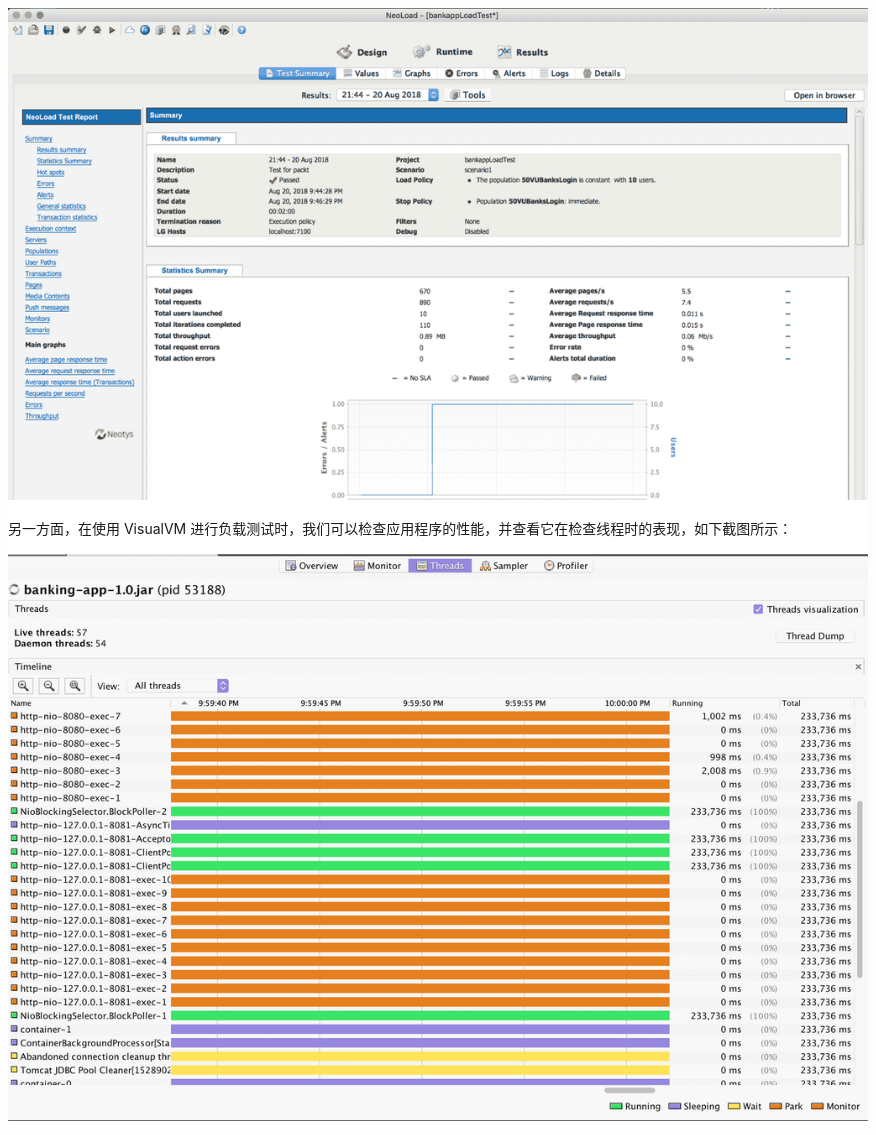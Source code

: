 ![](img/953bb0e2-b9a5-4bac-b8f6-cb429f645b20.png)

另一方面，在使用 VisualVM 进行负载测试时，我们可以检查应用程序的性能，并查看它在检查线程时的表现，如下截图所示：

![](img/16bfcc40-b147-4764-858a-1cf091d3e859.png)
